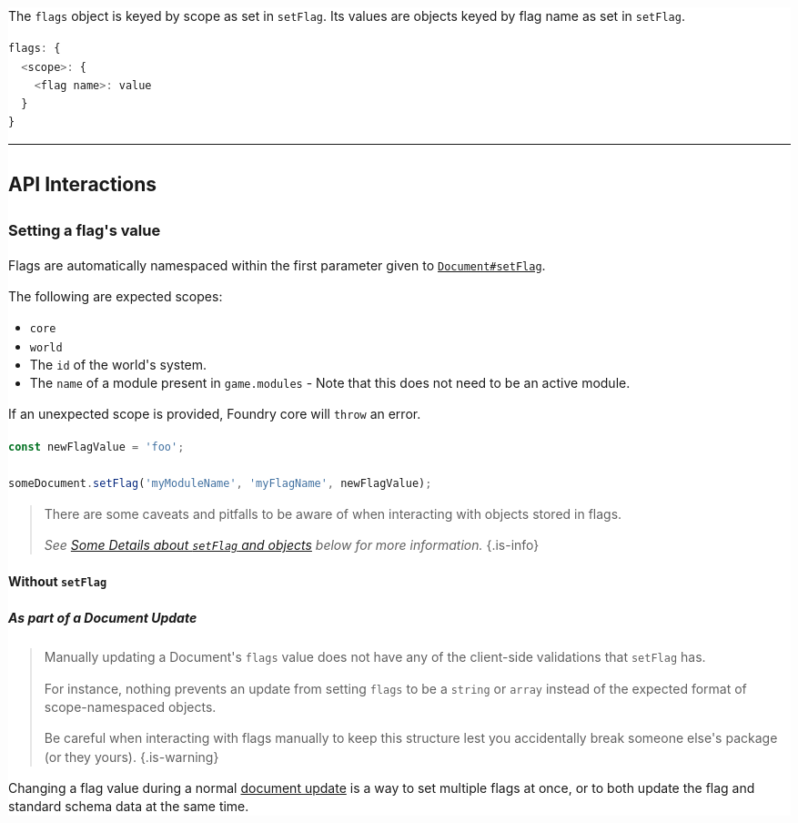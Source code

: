 The `flags` object is keyed by scope as set in `setFlag`. Its values are objects keyed by flag name as set in `setFlag`.

```js
flags: {
  <scope>: {
    <flag name>: value
  }
}
```

---

## API Interactions

### Setting a flag's value
Flags are automatically namespaced within the first parameter given to [`Document#setFlag`](https://foundryvtt.com/api/abstract.Document.html#setFlag).

The following are expected scopes:
- `core`
- `world`
- The `id` of the world's system.
- The `name` of a module present in `game.modules` - Note that this does not need to be an active module.

If an unexpected scope is provided, Foundry core will `throw` an error.

```js
const newFlagValue = 'foo';

someDocument.setFlag('myModuleName', 'myFlagName', newFlagValue);
```


> There are some caveats and pitfalls to be aware of when interacting with objects stored in flags.
>
> _See [Some Details about `setFlag` and objects]() below for more information._
{.is-info}

#### Without `setFlag`

##### As part of a Document Update

> Manually updating a Document's `flags` value does not have any of the client-side validations that `setFlag` has.
>
> For instance, nothing prevents an update from setting `flags` to be a `string` or `array` instead of the expected format of scope-namespaced objects. 
> 
> Be careful when interacting with flags manually to keep this structure lest you accidentally break someone else's package (or they yours).
{.is-warning}

Changing a flag value during a normal [document update](https://foundryvtt.wiki/en/development/api/document#update-the-database) is a way to set multiple flags at once, or to both update the flag and standard schema data at the same time.
